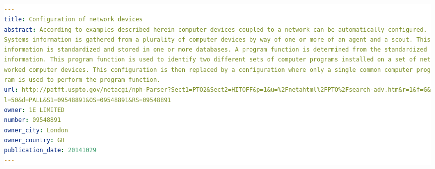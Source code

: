 ```yaml
---
title: Configuration of network devices
abstract: According to examples described herein computer devices coupled to a network can be automatically configured. Systems information is gathered from a plurality of computer devices by way of one or more of an agent and a scout. This information is standardized and stored in one or more databases. A program function is determined from the standardized information. This program function is used to identify two different sets of computer programs installed on a set of networked computer devices. This configuration is then replaced by a configuration where only a single common computer program is used to perform the program function.
url: http://patft.uspto.gov/netacgi/nph-Parser?Sect1=PTO2&Sect2=HITOFF&p=1&u=%2Fnetahtml%2FPTO%2Fsearch-adv.htm&r=1&f=G&l=50&d=PALL&S1=09548891&OS=09548891&RS=09548891
owner: 1E LIMITED
number: 09548891
owner_city: London
owner_country: GB
publication_date: 20141029
---
```

